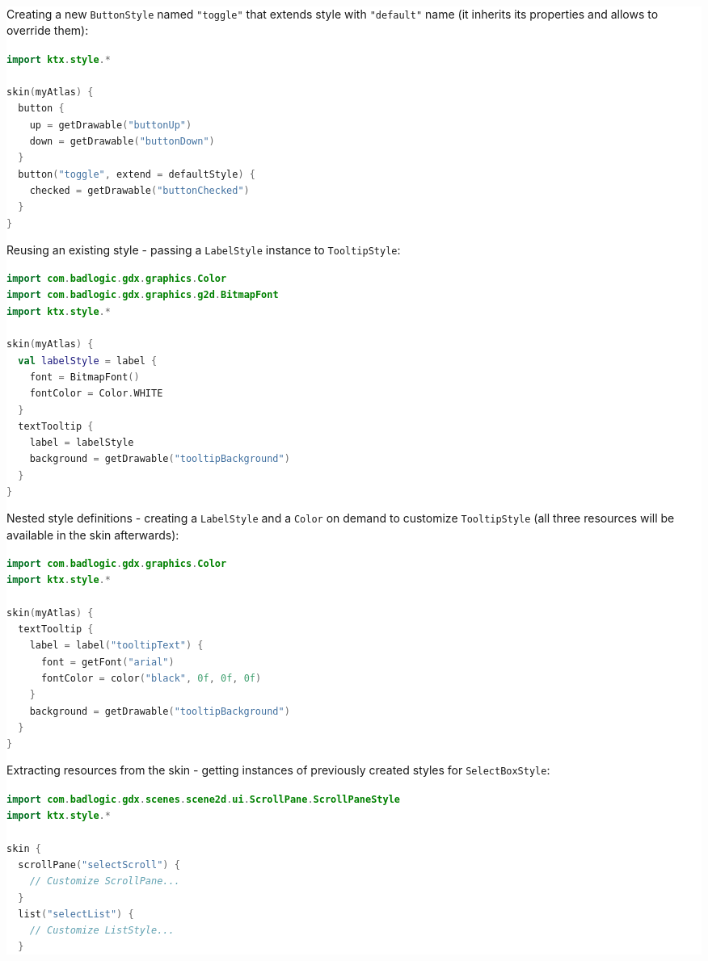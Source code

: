 Creating a new `ButtonStyle` named `"toggle"` that extends style with `"default"` name (it inherits its properties and
allows to override them):
```Kotlin
import ktx.style.*

skin(myAtlas) {
  button {
    up = getDrawable("buttonUp")
    down = getDrawable("buttonDown")
  }
  button("toggle", extend = defaultStyle) {
    checked = getDrawable("buttonChecked")
  }
}
```

Reusing an existing style - passing a `LabelStyle` instance to `TooltipStyle`:
```Kotlin
import com.badlogic.gdx.graphics.Color
import com.badlogic.gdx.graphics.g2d.BitmapFont
import ktx.style.*

skin(myAtlas) {
  val labelStyle = label {
    font = BitmapFont()
    fontColor = Color.WHITE
  }
  textTooltip {
    label = labelStyle
    background = getDrawable("tooltipBackground")
  }
}
```

Nested style definitions - creating a `LabelStyle` and a `Color` on demand to customize `TooltipStyle` (all three
resources will be available in the skin afterwards):
```Kotlin
import com.badlogic.gdx.graphics.Color
import ktx.style.*

skin(myAtlas) {
  textTooltip {
    label = label("tooltipText") {
      font = getFont("arial")
      fontColor = color("black", 0f, 0f, 0f)
    }
    background = getDrawable("tooltipBackground")
  }
}
```

Extracting resources from the skin - getting instances of previously created styles for `SelectBoxStyle`:
```Kotlin
import com.badlogic.gdx.scenes.scene2d.ui.ScrollPane.ScrollPaneStyle
import ktx.style.*

skin {
  scrollPane("selectScroll") {
    // Customize ScrollPane...
  }
  list("selectList") {
    // Customize ListStyle...
  }
```